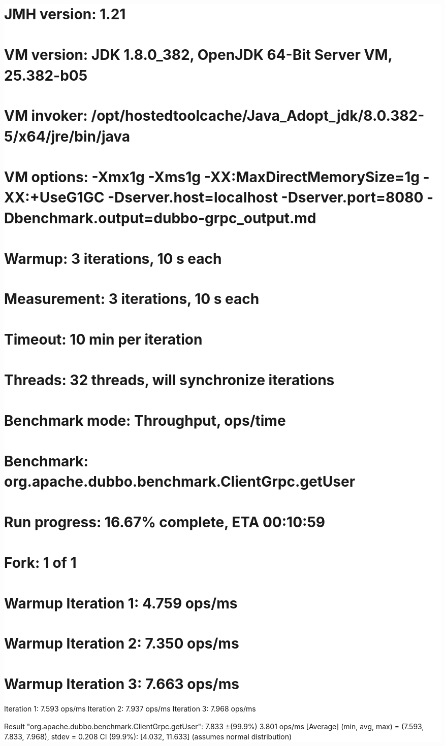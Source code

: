 
# JMH version: 1.21
# VM version: JDK 1.8.0_382, OpenJDK 64-Bit Server VM, 25.382-b05
# VM invoker: /opt/hostedtoolcache/Java_Adopt_jdk/8.0.382-5/x64/jre/bin/java
# VM options: -Xmx1g -Xms1g -XX:MaxDirectMemorySize=1g -XX:+UseG1GC -Dserver.host=localhost -Dserver.port=8080 -Dbenchmark.output=dubbo-grpc_output.md
# Warmup: 3 iterations, 10 s each
# Measurement: 3 iterations, 10 s each
# Timeout: 10 min per iteration
# Threads: 32 threads, will synchronize iterations
# Benchmark mode: Throughput, ops/time
# Benchmark: org.apache.dubbo.benchmark.ClientGrpc.getUser

# Run progress: 16.67% complete, ETA 00:10:59
# Fork: 1 of 1
# Warmup Iteration   1: 4.759 ops/ms
# Warmup Iteration   2: 7.350 ops/ms
# Warmup Iteration   3: 7.663 ops/ms
Iteration   1: 7.593 ops/ms
Iteration   2: 7.937 ops/ms
Iteration   3: 7.968 ops/ms


Result "org.apache.dubbo.benchmark.ClientGrpc.getUser":
  7.833 ±(99.9%) 3.801 ops/ms [Average]
  (min, avg, max) = (7.593, 7.833, 7.968), stdev = 0.208
  CI (99.9%): [4.032, 11.633] (assumes normal distribution)
